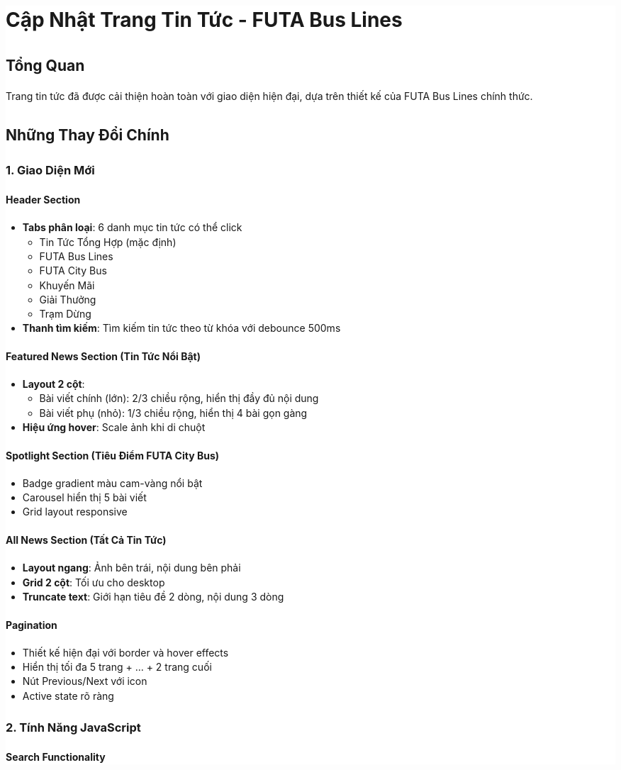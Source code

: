 # Cập Nhật Trang Tin Tức - FUTA Bus Lines

## Tổng Quan

Trang tin tức đã được cải thiện hoàn toàn với giao diện hiện đại, dựa trên thiết kế của FUTA Bus Lines chính thức.

## Những Thay Đổi Chính

### 1. Giao Diện Mới

#### Header Section

- **Tabs phân loại**: 6 danh mục tin tức có thể click
    - Tin Tức Tổng Hợp (mặc định)
    - FUTA Bus Lines
    - FUTA City Bus
    - Khuyến Mãi
    - Giải Thưởng
    - Trạm Dừng
- **Thanh tìm kiếm**: Tìm kiếm tin tức theo từ khóa với debounce 500ms

#### Featured News Section (Tin Tức Nổi Bật)

- **Layout 2 cột**:
    - Bài viết chính (lớn): 2/3 chiều rộng, hiển thị đầy đủ nội dung
    - Bài viết phụ (nhỏ): 1/3 chiều rộng, hiển thị 4 bài gọn gàng
- **Hiệu ứng hover**: Scale ảnh khi di chuột

#### Spotlight Section (Tiêu Điểm FUTA City Bus)

- Badge gradient màu cam-vàng nổi bật
- Carousel hiển thị 5 bài viết
- Grid layout responsive

#### All News Section (Tất Cả Tin Tức)

- **Layout ngang**: Ảnh bên trái, nội dung bên phải
- **Grid 2 cột**: Tối ưu cho desktop
- **Truncate text**: Giới hạn tiêu đề 2 dòng, nội dung 3 dòng

#### Pagination

- Thiết kế hiện đại với border và hover effects
- Hiển thị tối đa 5 trang + ... + 2 trang cuối
- Nút Previous/Next với icon
- Active state rõ ràng

### 2. Tính Năng JavaScript

#### Search Functionality
